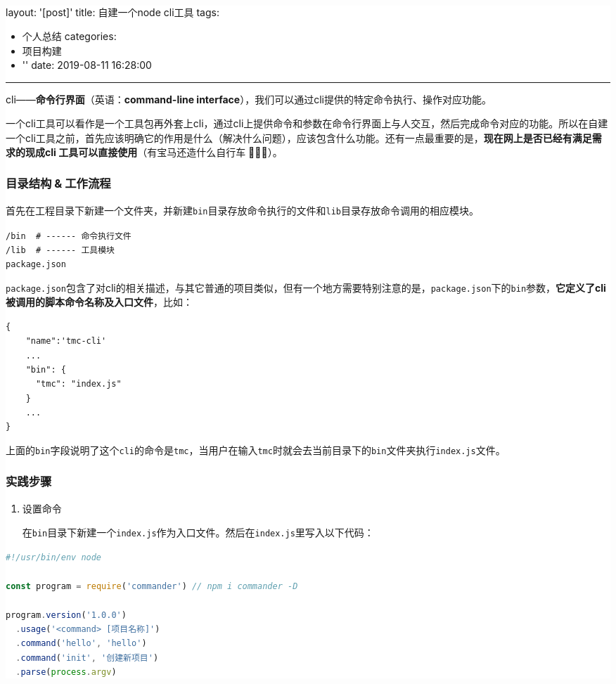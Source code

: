 layout: '[post]'
title: 自建一个node cli工具
tags:
  - 个人总结
categories:
  - 项目构建
  - ''
date: 2019-08-11 16:28:00
---
cli——**命令行界面**（英语：**command-line interface**），我们可以通过cli提供的特定命令执行、操作对应功能。

一个cli工具可以看作是一个工具包再外套上cli，通过cli上提供命令和参数在命令行界面上与人交互，然后完成命令对应的功能。所以在自建一个cli工具之前，首先应该明确它的作用是什么（解决什么问题），应该包含什么功能。还有一点最重要的是，**现在网上是否已经有满足需求的现成cli 工具可以直接使用**（有宝马还造什么自行车 🤪🤪🤪）。

### 目录结构 & 工作流程

首先在工程目录下新建一个文件夹，并新建`bin`目录存放命令执行的文件和`lib`目录存放命令调用的相应模块。

```
/bin  # ------ 命令执行文件
/lib  # ------ 工具模块
package.json
```

`package.json`包含了对cli的相关描述，与其它普通的项目类似，但有一个地方需要特别注意的是，`package.json`下的`bin`参数，**它定义了cli被调用的脚本命令名称及入口文件**，比如：

```
{
    "name":'tmc-cli'
    ...
    "bin": {
      "tmc": "index.js"
    }
    ...
}
```

上面的`bin`字段说明了这个`cli`的命令是`tmc`，当用户在输入`tmc`时就会去当前目录下的`bin`文件夹执行`index.js`文件。

### 实践步骤

1. 设置命令

   在`bin`目录下新建一个`index.js`作为入口文件。然后在`index.js`里写入以下代码：

```javascript
#!/usr/bin/env node

const program = require('commander') // npm i commander -D

program.version('1.0.0')
  .usage('<command> [项目名称]')
  .command('hello', 'hello')
  .command('init', '创建新项目')
  .parse(process.argv)
```


[Commander]: https://www.npmjs.com/package/commander	"commander npm官网"
[inquirer]: https://www.npmjs.com/package/inquirer
[download-git-repo]: https://www.npmjs.com/package/download-git-repo
[Metalsmith]: https://www.npmjs.com/package/metalsmith	"metalsmith npm官网"
[update-notifier]: https://www.npmjs.com/package/update-notifier	"update-notifier npm官网"